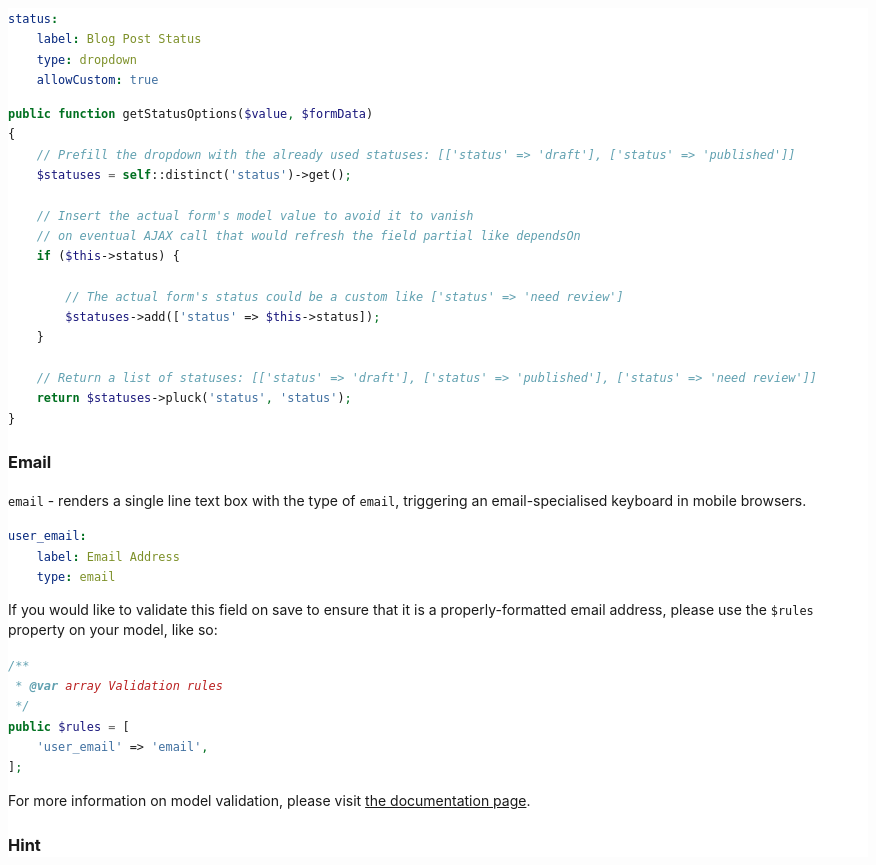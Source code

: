 ```yaml
status:
    label: Blog Post Status
    type: dropdown
    allowCustom: true
```

```php
public function getStatusOptions($value, $formData)
{
    // Prefill the dropdown with the already used statuses: [['status' => 'draft'], ['status' => 'published']]
    $statuses = self::distinct('status')->get();

    // Insert the actual form's model value to avoid it to vanish
    // on eventual AJAX call that would refresh the field partial like dependsOn
    if ($this->status) {

        // The actual form's status could be a custom like ['status' => 'need review']
        $statuses->add(['status' => $this->status]);
    }

    // Return a list of statuses: [['status' => 'draft'], ['status' => 'published'], ['status' => 'need review']]
    return $statuses->pluck('status', 'status');
}
```

### Email

`email` - renders a single line text box with the type of `email`, triggering an email-specialised keyboard in mobile browsers.

```yaml
user_email:
    label: Email Address
    type: email
```

If you would like to validate this field on save to ensure that it is a properly-formatted email address, please use the `$rules` property on your model, like so:

```php
/**
 * @var array Validation rules
 */
public $rules = [
    'user_email' => 'email',
];
```

For more information on model validation, please visit [the documentation page](../services/validation#email).

### Hint
